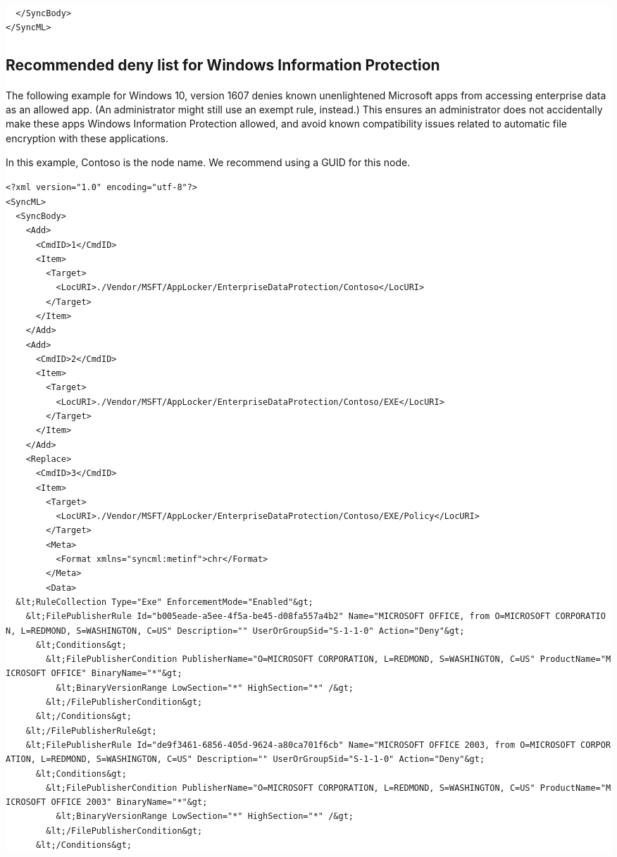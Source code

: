 ``` syntax
  </SyncBody>
</SyncML>
```

## Recommended deny list for Windows Information Protection
The following example for Windows 10, version 1607 denies known unenlightened Microsoft apps from accessing enterprise data as an allowed app. (An administrator might still use an exempt rule, instead.) This ensures an administrator does not accidentally make these apps Windows Information Protection allowed, and avoid known compatibility issues related to automatic file encryption with these applications.

In this example, Contoso is the node name. We recommend using a GUID for this node.

``` syntax
<?xml version="1.0" encoding="utf-8"?>
<SyncML>
  <SyncBody>
    <Add>
      <CmdID>1</CmdID>
      <Item>
        <Target>
          <LocURI>./Vendor/MSFT/AppLocker/EnterpriseDataProtection/Contoso</LocURI>
        </Target>
      </Item>
    </Add>
    <Add>
      <CmdID>2</CmdID>
      <Item>
        <Target>
          <LocURI>./Vendor/MSFT/AppLocker/EnterpriseDataProtection/Contoso/EXE</LocURI>
        </Target>
      </Item>
    </Add>
    <Replace>
      <CmdID>3</CmdID>
      <Item>
        <Target>
          <LocURI>./Vendor/MSFT/AppLocker/EnterpriseDataProtection/Contoso/EXE/Policy</LocURI>
        </Target>
        <Meta>
          <Format xmlns="syncml:metinf">chr</Format>
        </Meta>
        <Data>
  &lt;RuleCollection Type="Exe" EnforcementMode="Enabled"&gt;
    &lt;FilePublisherRule Id="b005eade-a5ee-4f5a-be45-d08fa557a4b2" Name="MICROSOFT OFFICE, from O=MICROSOFT CORPORATION, L=REDMOND, S=WASHINGTON, C=US" Description="" UserOrGroupSid="S-1-1-0" Action="Deny"&gt;
      &lt;Conditions&gt;
        &lt;FilePublisherCondition PublisherName="O=MICROSOFT CORPORATION, L=REDMOND, S=WASHINGTON, C=US" ProductName="MICROSOFT OFFICE" BinaryName="*"&gt;
          &lt;BinaryVersionRange LowSection="*" HighSection="*" /&gt;
        &lt;/FilePublisherCondition&gt;
      &lt;/Conditions&gt;
    &lt;/FilePublisherRule&gt;
    &lt;FilePublisherRule Id="de9f3461-6856-405d-9624-a80ca701f6cb" Name="MICROSOFT OFFICE 2003, from O=MICROSOFT CORPORATION, L=REDMOND, S=WASHINGTON, C=US" Description="" UserOrGroupSid="S-1-1-0" Action="Deny"&gt;
      &lt;Conditions&gt;
        &lt;FilePublisherCondition PublisherName="O=MICROSOFT CORPORATION, L=REDMOND, S=WASHINGTON, C=US" ProductName="MICROSOFT OFFICE 2003" BinaryName="*"&gt;
          &lt;BinaryVersionRange LowSection="*" HighSection="*" /&gt;
        &lt;/FilePublisherCondition&gt;
      &lt;/Conditions&gt;
```